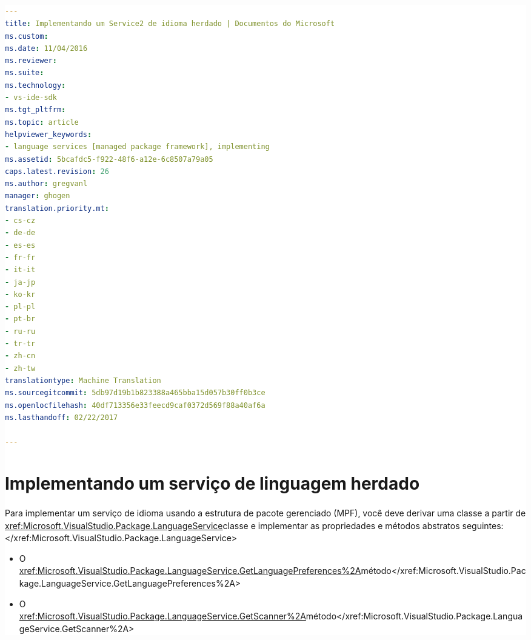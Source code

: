 ```yaml
---
title: Implementando um Service2 de idioma herdado | Documentos do Microsoft
ms.custom: 
ms.date: 11/04/2016
ms.reviewer: 
ms.suite: 
ms.technology:
- vs-ide-sdk
ms.tgt_pltfrm: 
ms.topic: article
helpviewer_keywords:
- language services [managed package framework], implementing
ms.assetid: 5bcafdc5-f922-48f6-a12e-6c8507a79a05
caps.latest.revision: 26
ms.author: gregvanl
manager: ghogen
translation.priority.mt:
- cs-cz
- de-de
- es-es
- fr-fr
- it-it
- ja-jp
- ko-kr
- pl-pl
- pt-br
- ru-ru
- tr-tr
- zh-cn
- zh-tw
translationtype: Machine Translation
ms.sourcegitcommit: 5db97d19b1b823388a465bba15d057b30ff0b3ce
ms.openlocfilehash: 40df713356e33feecd9caf0372d569f88a40af6a
ms.lasthandoff: 02/22/2017

---
```

# <a name="implementing-a-legacy-language-service"></a>Implementando um serviço de linguagem herdado
Para implementar um serviço de idioma usando a estrutura de pacote gerenciado (MPF), você deve derivar uma classe a partir de <xref:Microsoft.VisualStudio.Package.LanguageService>classe e implementar as propriedades e métodos abstratos seguintes:</xref:Microsoft.VisualStudio.Package.LanguageService>  
  
-   O <xref:Microsoft.VisualStudio.Package.LanguageService.GetLanguagePreferences%2A>método</xref:Microsoft.VisualStudio.Package.LanguageService.GetLanguagePreferences%2A>  
  
-   O <xref:Microsoft.VisualStudio.Package.LanguageService.GetScanner%2A>método</xref:Microsoft.VisualStudio.Package.LanguageService.GetScanner%2A>  
  